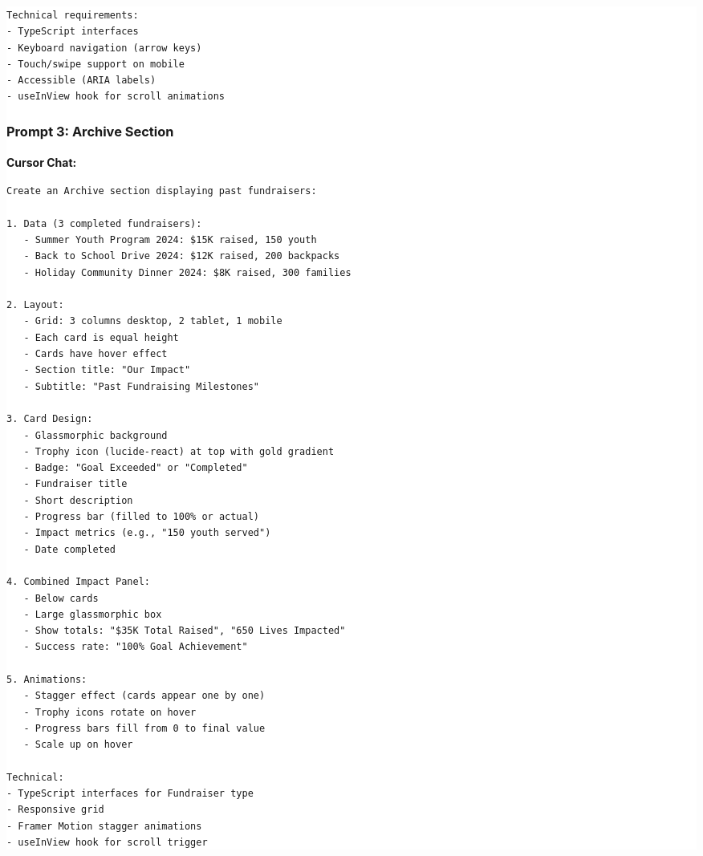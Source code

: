 ```
Technical requirements:
- TypeScript interfaces
- Keyboard navigation (arrow keys)
- Touch/swipe support on mobile
- Accessible (ARIA labels)
- useInView hook for scroll animations
```

### Prompt 3: Archive Section

**Cursor Chat:**
```
Create an Archive section displaying past fundraisers:

1. Data (3 completed fundraisers):
   - Summer Youth Program 2024: $15K raised, 150 youth
   - Back to School Drive 2024: $12K raised, 200 backpacks
   - Holiday Community Dinner 2024: $8K raised, 300 families

2. Layout:
   - Grid: 3 columns desktop, 2 tablet, 1 mobile
   - Each card is equal height
   - Cards have hover effect
   - Section title: "Our Impact"
   - Subtitle: "Past Fundraising Milestones"

3. Card Design:
   - Glassmorphic background
   - Trophy icon (lucide-react) at top with gold gradient
   - Badge: "Goal Exceeded" or "Completed"
   - Fundraiser title
   - Short description
   - Progress bar (filled to 100% or actual)
   - Impact metrics (e.g., "150 youth served")
   - Date completed

4. Combined Impact Panel:
   - Below cards
   - Large glassmorphic box
   - Show totals: "$35K Total Raised", "650 Lives Impacted"
   - Success rate: "100% Goal Achievement"

5. Animations:
   - Stagger effect (cards appear one by one)
   - Trophy icons rotate on hover
   - Progress bars fill from 0 to final value
   - Scale up on hover

Technical:
- TypeScript interfaces for Fundraiser type
- Responsive grid
- Framer Motion stagger animations
- useInView hook for scroll trigger
```

